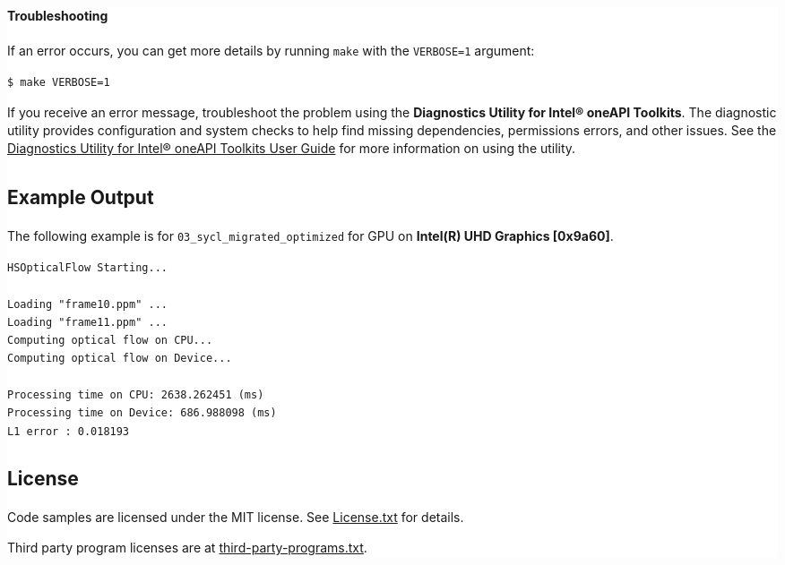 #### Troubleshooting

If an error occurs, you can get more details by running `make` with
the `VERBOSE=1` argument:
```
$ make VERBOSE=1
```
If you receive an error message, troubleshoot the problem using the **Diagnostics Utility for Intel® oneAPI Toolkits**. The diagnostic utility provides configuration and system checks to help find missing dependencies, permissions errors, and other issues. See the [Diagnostics Utility for Intel® oneAPI Toolkits User Guide](https://www.intel.com/content/www/us/en/develop/documentation/diagnostic-utility-user-guide/top.html) for more information on using the utility.
  
## Example Output

The following example is for `03_sycl_migrated_optimized` for GPU on **Intel(R) UHD Graphics [0x9a60]**.
```
HSOpticalFlow Starting...

Loading "frame10.ppm" ...
Loading "frame11.ppm" ...
Computing optical flow on CPU...
Computing optical flow on Device...

Processing time on CPU: 2638.262451 (ms)
Processing time on Device: 686.988098 (ms)
L1 error : 0.018193
```

## License
Code samples are licensed under the MIT license. See
[License.txt](https://github.com/oneapi-src/oneAPI-samples/blob/master/License.txt) for details.

Third party program licenses are at [third-party-programs.txt](https://github.com/oneapi-src/oneAPI-samples/blob/master/third-party-programs.txt).
